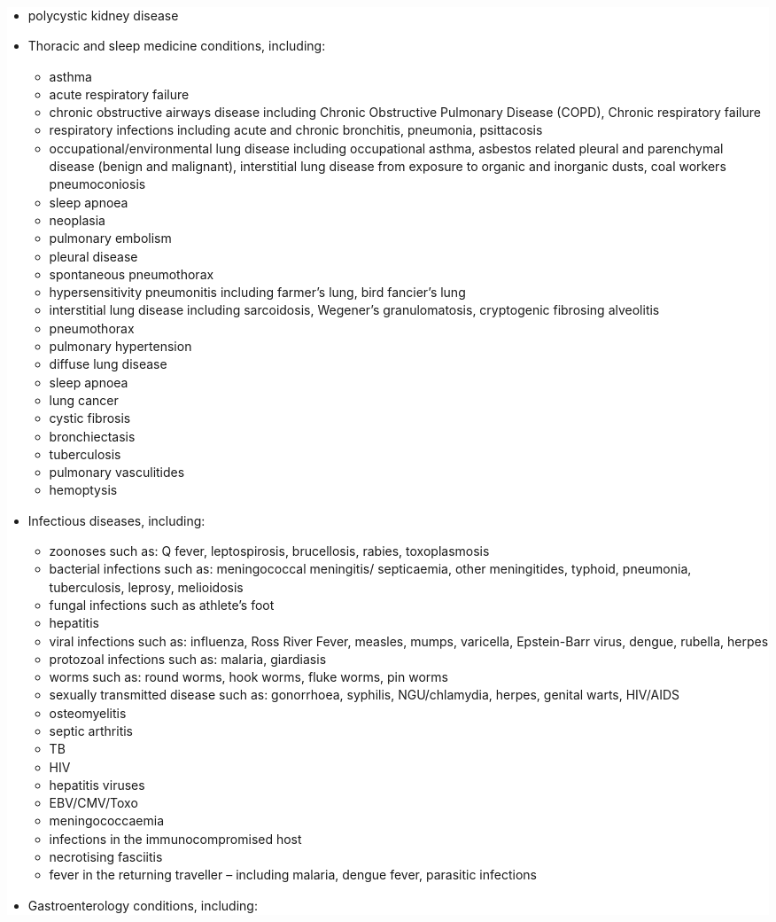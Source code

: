   * polycystic kidney disease
* Thoracic and sleep medicine conditions, including:

  * asthma
  * acute respiratory failure
  * chronic obstructive airways disease including Chronic Obstructive Pulmonary Disease (COPD), Chronic respiratory failure
  * respiratory infections including acute and chronic bronchitis, pneumonia, psittacosis
  * occupational/environmental lung disease including occupational asthma, asbestos related pleural and parenchymal disease (benign and malignant), interstitial lung disease from exposure to organic and inorganic dusts, coal workers pneumoconiosis
  * sleep apnoea 
  * neoplasia
  * pulmonary embolism
  * pleural disease
  * spontaneous pneumothorax
  * hypersensitivity pneumonitis including farmer’s lung, bird fancier’s lung
  * interstitial lung disease including sarcoidosis, Wegener’s granulomatosis, cryptogenic fibrosing alveolitis
  * pneumothorax
  * pulmonary hypertension
  * diffuse lung disease
  * sleep apnoea
  * lung cancer
  * cystic fibrosis
  * bronchiectasis
  * tuberculosis
  * pulmonary vasculitides
  * hemoptysis
* Infectious diseases, including:

  * zoonoses such as: Q fever, leptospirosis, brucellosis, rabies, toxoplasmosis
  * bacterial infections such as: meningococcal meningitis/ septicaemia, other meningitides, typhoid, pneumonia, tuberculosis, leprosy, melioidosis
  * fungal infections such as athlete’s foot
  * hepatitis
  * viral infections such as: influenza, Ross River Fever, measles, mumps, varicella, Epstein-Barr virus, dengue, rubella, herpes
  * protozoal infections such as: malaria, giardiasis
  * worms such as: round worms, hook worms, fluke worms, pin worms
  * sexually transmitted disease such as: gonorrhoea, syphilis, NGU/chlamydia, herpes, genital warts, HIV/AIDS
  * osteomyelitis
  * septic arthritis
  * TB
  * HIV
  * hepatitis viruses
  * EBV/CMV/Toxo
  * meningococcaemia
  * infections in the immunocompromised host
  * necrotising fasciitis
  * fever in the returning traveller – including malaria, dengue fever, parasitic infections
* Gastroenterology conditions, including:
